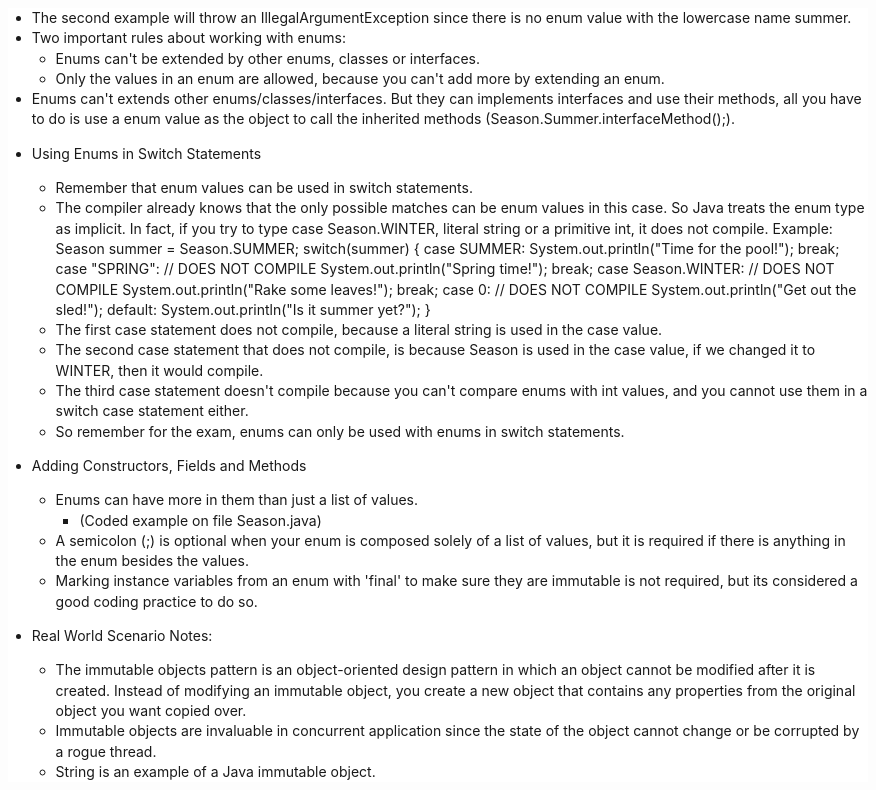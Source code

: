 - The second example will throw an IllegalArgumentException since there is no enum value with the lowercase name summer.
- Two important rules about working with enums:
  - Enums can't be extended by other enums, classes or interfaces.
  - Only the values in an enum are allowed, because you can't add more by extending an enum.
- Enums can't extends other enums/classes/interfaces. But they can implements interfaces and use their methods, all you have to do is use a enum value as the object
  to call the inherited methods (Season.Summer.interfaceMethod();).

* Using Enums in Switch Statements

  - Remember that enum values can be used in switch statements.
  - The compiler already knows that the only possible matches can be enum values in this case. So Java treats the enum type as implicit. In fact, if you try to type case
    Season.WINTER, literal string or a primitive int, it does not compile. Example:
          Season summer = Season.SUMMER;
          switch(summer) {
            case SUMMER:
              System.out.println("Time for the pool!");
              break;
            case "SPRING":                            // DOES NOT COMPILE
              System.out.println("Spring time!");
              break;
            case Season.WINTER:                       // DOES NOT COMPILE
              System.out.println("Rake some leaves!");
              break;
            case 0:                                   // DOES NOT COMPILE
              System.out.println("Get out the sled!");
            default:
              System.out.println("Is it summer yet?");
          }
  - The first case statement does not compile, because a literal string is used in the case value.
  - The second case statement that does not compile, is because Season is used in the case value, if we changed it to WINTER, then it would compile.
  - The third case statement doesn't compile because you can't compare enums with int values, and you cannot use them in a switch case statement either.
  - So remember for the exam, enums can only be used with enums in switch statements.

* Adding Constructors, Fields and Methods

  - Enums can have more in them than just a list of values.
    - (Coded example on file Season.java)
  - A semicolon (;) is optional when your enum is composed solely of a list of values, but it is required if there is anything in the enum besides the values.
  - Marking instance variables from an enum with 'final' to make sure they are immutable is not required, but its considered a good coding practice to do so.

* Real World Scenario Notes:

  - The immutable objects pattern is an object-oriented design pattern in which an object cannot be modified after it is created. Instead of modifying an
    immutable object, you create a new object that contains any properties from the original object you want copied over.
  - Immutable objects are invaluable in concurrent application since the state of the object cannot change or be corrupted by a rogue thread.
  - String is an example of a Java immutable object.
